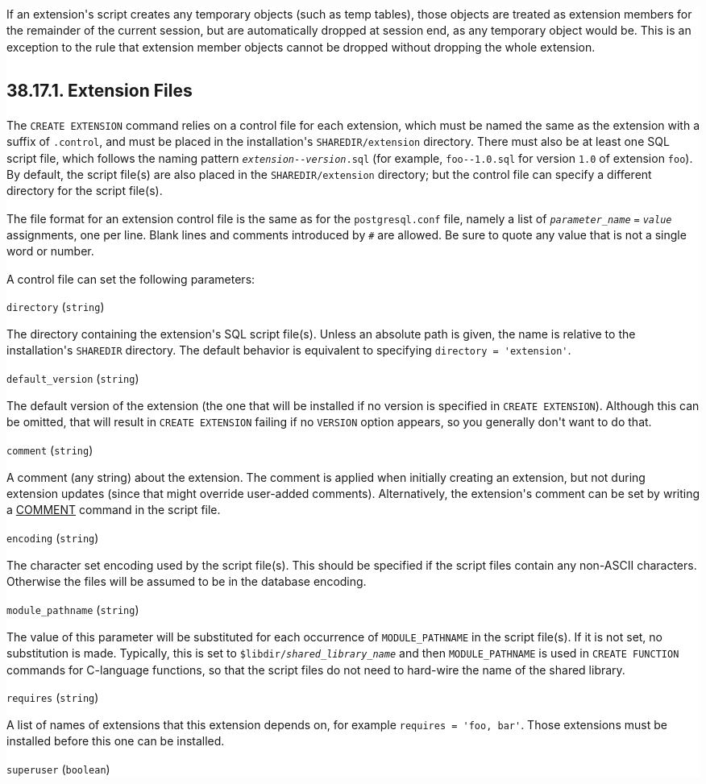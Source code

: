 If an extension's script creates any temporary objects (such as temp tables), those objects are treated as extension members for the remainder of the current session, but are automatically dropped at session end, as any temporary object would be. This is an exception to the rule that extension member objects cannot be dropped without dropping the whole extension.

## 38.17.1. Extension Files

The `CREATE EXTENSION` command relies on a control file for each extension, which must be named the same as the extension with a suffix of `.control`, and must be placed in the installation's `SHAREDIR/extension` directory. There must also be at least one SQL script file, which follows the naming pattern _`extension`_`--`_`version`_`.sql` (for example, `foo--1.0.sql` for version `1.0` of extension `foo`). By default, the script file(s) are also placed in the `SHAREDIR/extension` directory; but the control file can specify a different directory for the script file(s).

The file format for an extension control file is the same as for the `postgresql.conf` file, namely a list of _`parameter_name`_ `=` _`value`_ assignments, one per line. Blank lines and comments introduced by `#` are allowed. Be sure to quote any value that is not a single word or number.

A control file can set the following parameters:

`directory` (`string`)

The directory containing the extension's SQL script file(s). Unless an absolute path is given, the name is relative to the installation's `SHAREDIR` directory. The default behavior is equivalent to specifying `directory = 'extension'`.

`default_version` (`string`)

The default version of the extension (the one that will be installed if no version is specified in `CREATE EXTENSION`). Although this can be omitted, that will result in `CREATE EXTENSION` failing if no `VERSION` option appears, so you generally don't want to do that.

`comment` (`string`)

A comment (any string) about the extension. The comment is applied when initially creating an extension, but not during extension updates (since that might override user-added comments). Alternatively, the extension's comment can be set by writing a [COMMENT](https://www.postgresql.org/docs/current/sql-comment.html) command in the script file.

`encoding` (`string`)

The character set encoding used by the script file(s). This should be specified if the script files contain any non-ASCII characters. Otherwise the files will be assumed to be in the database encoding.

`module_pathname` (`string`)

The value of this parameter will be substituted for each occurrence of `MODULE_PATHNAME` in the script file(s). If it is not set, no substitution is made. Typically, this is set to `$libdir/`_`shared_library_name`_ and then `MODULE_PATHNAME` is used in `CREATE FUNCTION` commands for C-language functions, so that the script files do not need to hard-wire the name of the shared library.

`requires` (`string`)

A list of names of extensions that this extension depends on, for example `requires = 'foo, bar'`. Those extensions must be installed before this one can be installed.

`superuser` (`boolean`)
